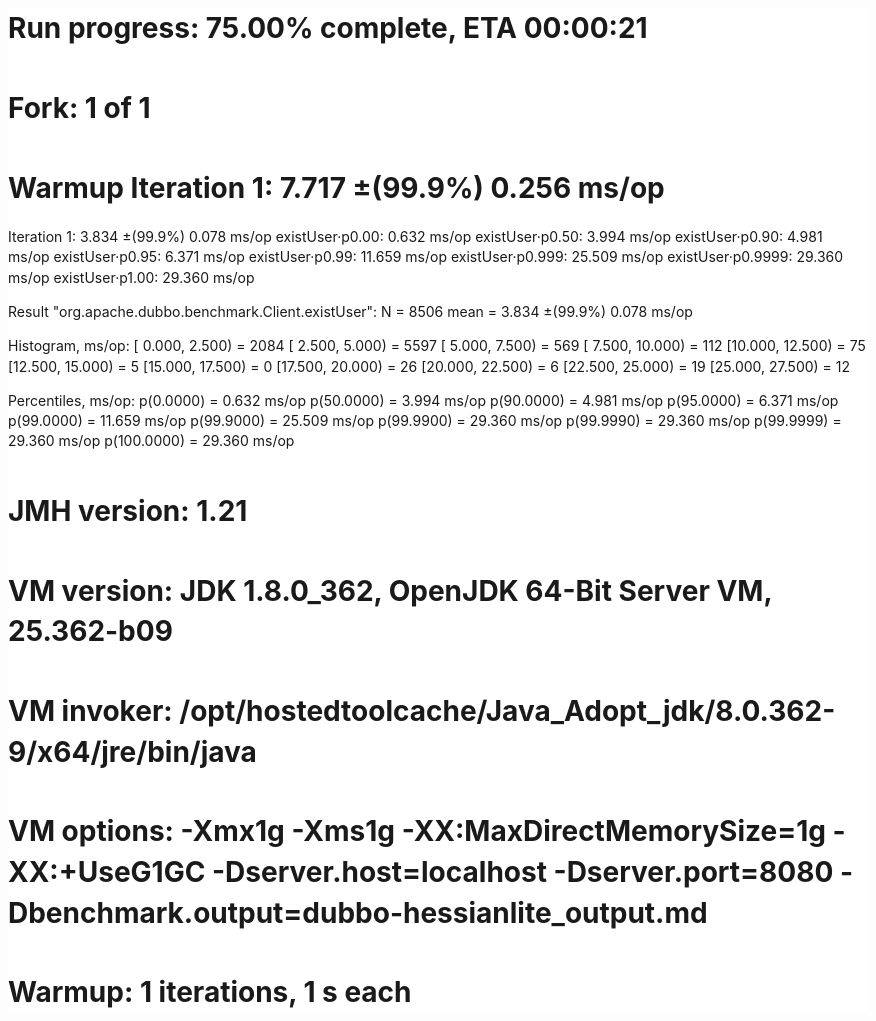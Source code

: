 # Run progress: 75.00% complete, ETA 00:00:21
# Fork: 1 of 1
# Warmup Iteration   1: 7.717 ±(99.9%) 0.256 ms/op
Iteration   1: 3.834 ±(99.9%) 0.078 ms/op
                 existUser·p0.00:   0.632 ms/op
                 existUser·p0.50:   3.994 ms/op
                 existUser·p0.90:   4.981 ms/op
                 existUser·p0.95:   6.371 ms/op
                 existUser·p0.99:   11.659 ms/op
                 existUser·p0.999:  25.509 ms/op
                 existUser·p0.9999: 29.360 ms/op
                 existUser·p1.00:   29.360 ms/op



Result "org.apache.dubbo.benchmark.Client.existUser":
  N = 8506
  mean =      3.834 ±(99.9%) 0.078 ms/op

  Histogram, ms/op:
    [ 0.000,  2.500) = 2084 
    [ 2.500,  5.000) = 5597 
    [ 5.000,  7.500) = 569 
    [ 7.500, 10.000) = 112 
    [10.000, 12.500) = 75 
    [12.500, 15.000) = 5 
    [15.000, 17.500) = 0 
    [17.500, 20.000) = 26 
    [20.000, 22.500) = 6 
    [22.500, 25.000) = 19 
    [25.000, 27.500) = 12 

  Percentiles, ms/op:
      p(0.0000) =      0.632 ms/op
     p(50.0000) =      3.994 ms/op
     p(90.0000) =      4.981 ms/op
     p(95.0000) =      6.371 ms/op
     p(99.0000) =     11.659 ms/op
     p(99.9000) =     25.509 ms/op
     p(99.9900) =     29.360 ms/op
     p(99.9990) =     29.360 ms/op
     p(99.9999) =     29.360 ms/op
    p(100.0000) =     29.360 ms/op


# JMH version: 1.21
# VM version: JDK 1.8.0_362, OpenJDK 64-Bit Server VM, 25.362-b09
# VM invoker: /opt/hostedtoolcache/Java_Adopt_jdk/8.0.362-9/x64/jre/bin/java
# VM options: -Xmx1g -Xms1g -XX:MaxDirectMemorySize=1g -XX:+UseG1GC -Dserver.host=localhost -Dserver.port=8080 -Dbenchmark.output=dubbo-hessianlite_output.md
# Warmup: 1 iterations, 1 s each